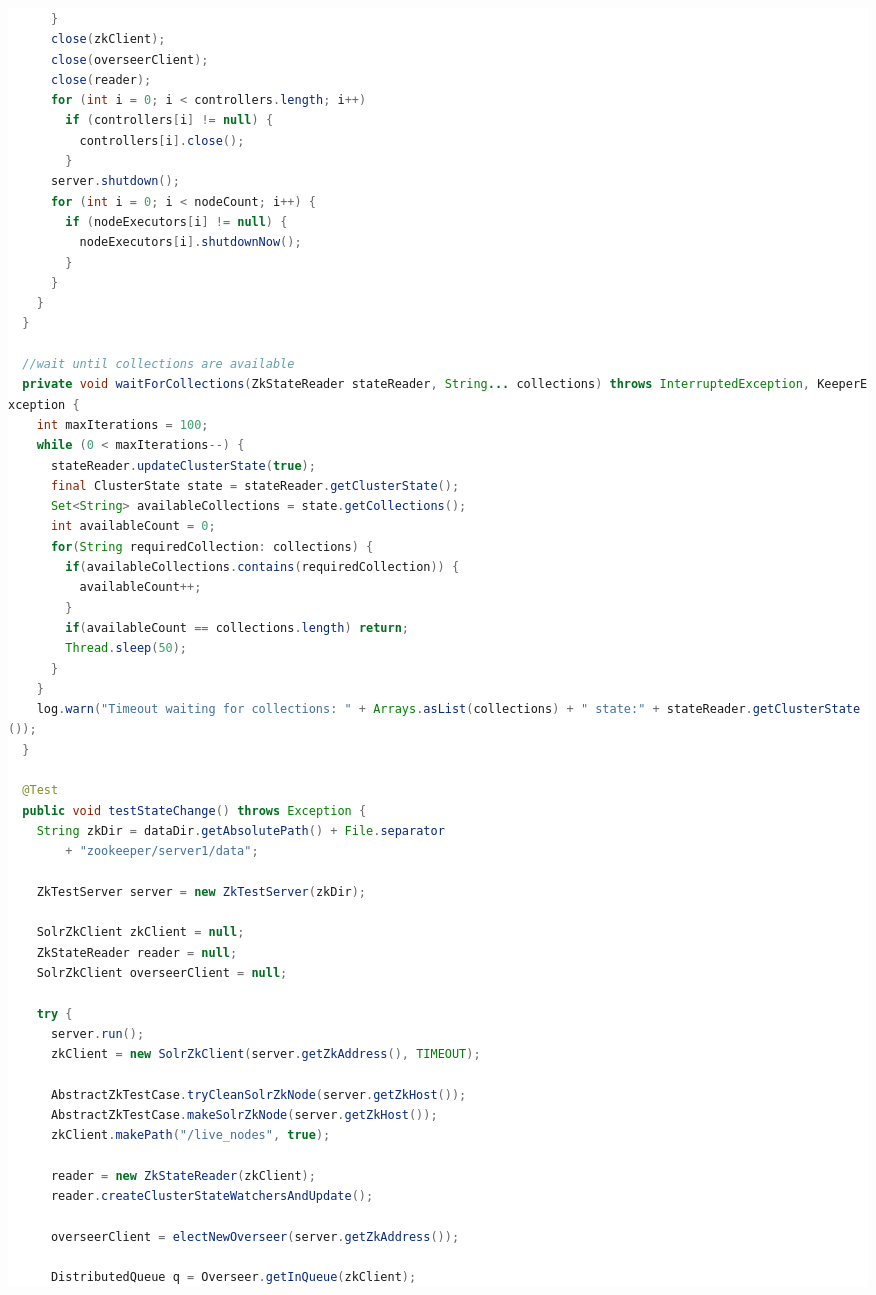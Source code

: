 ```java
      }
      close(zkClient);
      close(overseerClient);
      close(reader);
      for (int i = 0; i < controllers.length; i++)
        if (controllers[i] != null) {
          controllers[i].close();
        }
      server.shutdown();
      for (int i = 0; i < nodeCount; i++) {
        if (nodeExecutors[i] != null) {
          nodeExecutors[i].shutdownNow();
        }
      }
    }
  }

  //wait until collections are available
  private void waitForCollections(ZkStateReader stateReader, String... collections) throws InterruptedException, KeeperException {
    int maxIterations = 100;
    while (0 < maxIterations--) {
      stateReader.updateClusterState(true);
      final ClusterState state = stateReader.getClusterState();
      Set<String> availableCollections = state.getCollections();
      int availableCount = 0;
      for(String requiredCollection: collections) {
        if(availableCollections.contains(requiredCollection)) {
          availableCount++;
        }
        if(availableCount == collections.length) return;
        Thread.sleep(50);
      }
    }
    log.warn("Timeout waiting for collections: " + Arrays.asList(collections) + " state:" + stateReader.getClusterState());
  }
  
  @Test
  public void testStateChange() throws Exception {
    String zkDir = dataDir.getAbsolutePath() + File.separator
        + "zookeeper/server1/data";
    
    ZkTestServer server = new ZkTestServer(zkDir);
    
    SolrZkClient zkClient = null;
    ZkStateReader reader = null;
    SolrZkClient overseerClient = null;
    
    try {
      server.run();
      zkClient = new SolrZkClient(server.getZkAddress(), TIMEOUT);
      
      AbstractZkTestCase.tryCleanSolrZkNode(server.getZkHost());
      AbstractZkTestCase.makeSolrZkNode(server.getZkHost());
      zkClient.makePath("/live_nodes", true);

      reader = new ZkStateReader(zkClient);
      reader.createClusterStateWatchersAndUpdate();

      overseerClient = electNewOverseer(server.getZkAddress());

      DistributedQueue q = Overseer.getInQueue(zkClient);
```